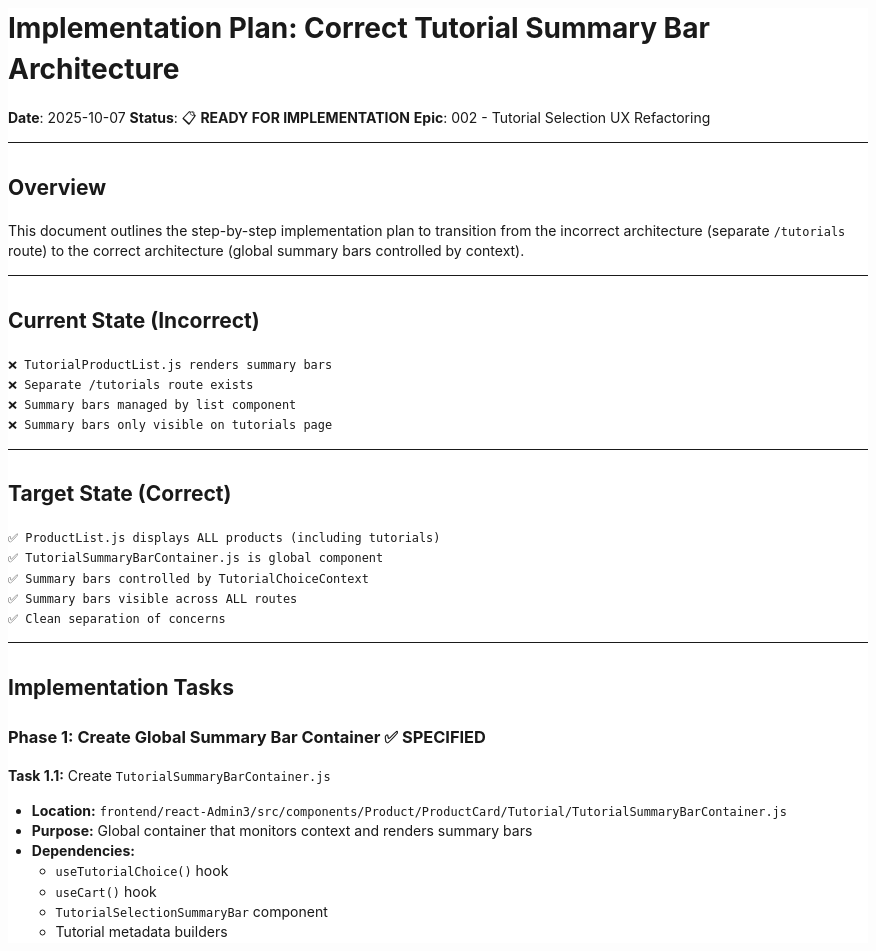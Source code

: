 # Implementation Plan: Correct Tutorial Summary Bar Architecture

**Date**: 2025-10-07
**Status**: 📋 **READY FOR IMPLEMENTATION**
**Epic**: 002 - Tutorial Selection UX Refactoring

---

## Overview

This document outlines the step-by-step implementation plan to transition from the incorrect architecture (separate `/tutorials` route) to the correct architecture (global summary bars controlled by context).

---

## Current State (Incorrect)

```
❌ TutorialProductList.js renders summary bars
❌ Separate /tutorials route exists
❌ Summary bars managed by list component
❌ Summary bars only visible on tutorials page
```

---

## Target State (Correct)

```
✅ ProductList.js displays ALL products (including tutorials)
✅ TutorialSummaryBarContainer.js is global component
✅ Summary bars controlled by TutorialChoiceContext
✅ Summary bars visible across ALL routes
✅ Clean separation of concerns
```

---

## Implementation Tasks

### Phase 1: Create Global Summary Bar Container ✅ SPECIFIED

**Task 1.1:** Create `TutorialSummaryBarContainer.js`
- **Location:** `frontend/react-Admin3/src/components/Product/ProductCard/Tutorial/TutorialSummaryBarContainer.js`
- **Purpose:** Global container that monitors context and renders summary bars
- **Dependencies:**
  - `useTutorialChoice()` hook
  - `useCart()` hook
  - `TutorialSelectionSummaryBar` component
  - Tutorial metadata builders
